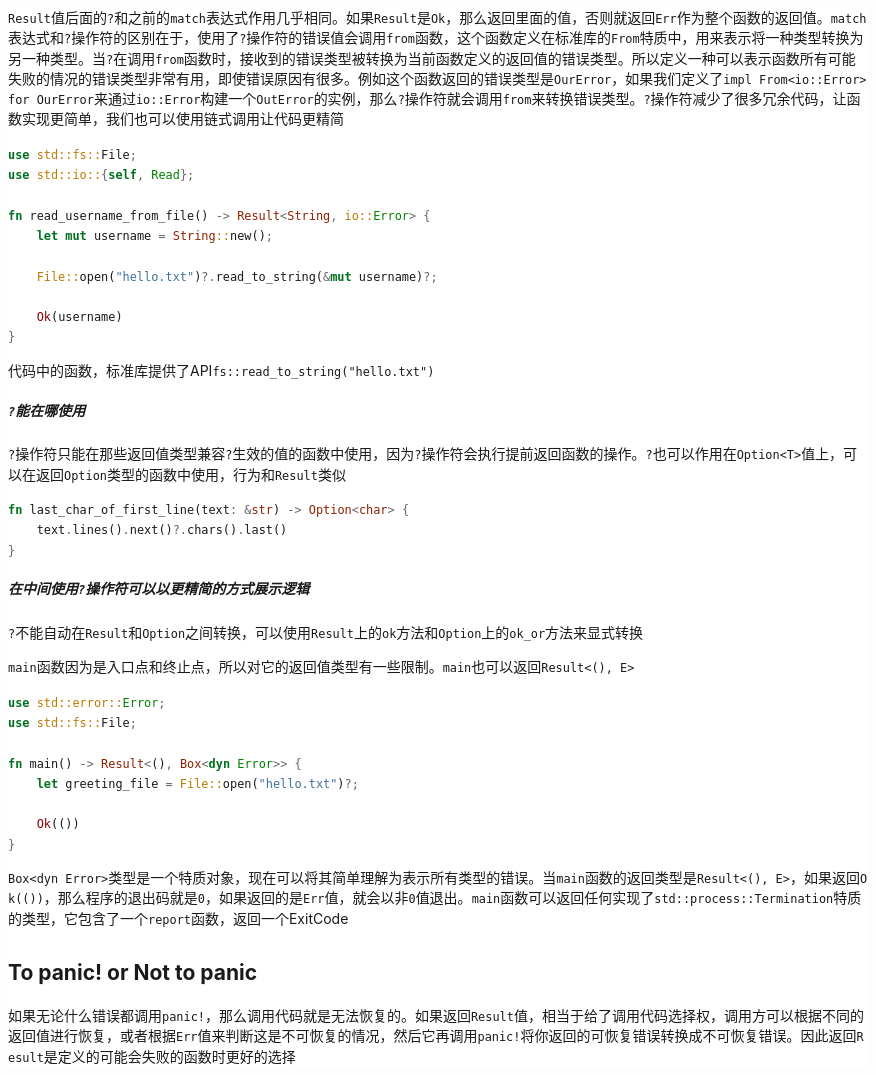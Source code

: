`Result`值后面的`?`和之前的`match`表达式作用几乎相同。如果`Result`是`Ok`，那么返回里面的值，否则就返回`Err`作为整个函数的返回值。`match`表达式和`?`操作符的区别在于，使用了`?`操作符的错误值会调用`from`函数，这个函数定义在标准库的`From`特质中，用来表示将一种类型转换为另一种类型。当`?`在调用`from`函数时，接收到的错误类型被转换为当前函数定义的返回值的错误类型。所以定义一种可以表示函数所有可能失败的情况的错误类型非常有用，即使错误原因有很多。例如这个函数返回的错误类型是`OurError`，如果我们定义了`impl From<io::Error> for OurError`来通过`io::Error`构建一个`OutError`的实例，那么`?`操作符就会调用`from`来转换错误类型。`?`操作符减少了很多冗余代码，让函数实现更简单，我们也可以使用链式调用让代码更精简

```rust
use std::fs::File;
use std::io::{self, Read};

fn read_username_from_file() -> Result<String, io::Error> {
    let mut username = String::new();

    File::open("hello.txt")?.read_to_string(&mut username)?;

    Ok(username)
}
```

代码中的函数，标准库提供了API`fs::read_to_string("hello.txt")`

##### `?`能在哪使用

`?`操作符只能在那些返回值类型兼容`?`生效的值的函数中使用，因为`?`操作符会执行提前返回函数的操作。`?`也可以作用在`Option<T>`值上，可以在返回`Option`类型的函数中使用，行为和`Result`类似

```rust
fn last_char_of_first_line(text: &str) -> Option<char> {
    text.lines().next()?.chars().last()
}
```

##### 在中间使用`?`操作符可以以更精简的方式展示逻辑

`?`不能自动在`Result`和`Option`之间转换，可以使用`Result`上的`ok`方法和`Option`上的`ok_or`方法来显式转换

`main`函数因为是入口点和终止点，所以对它的返回值类型有一些限制。`main`也可以返回`Result<(), E>`

```rust
use std::error::Error;
use std::fs::File;

fn main() -> Result<(), Box<dyn Error>> {
    let greeting_file = File::open("hello.txt")?;

    Ok(())
}
```

`Box<dyn Error>`类型是一个特质对象，现在可以将其简单理解为表示所有类型的错误。当`main`函数的返回类型是`Result<(), E>`，如果返回`Ok(())`，那么程序的退出码就是`0`，如果返回的是`Err`值，就会以非`0`值退出。`main`函数可以返回任何实现了`std::process::Termination`特质的类型，它包含了一个`report`函数，返回一个ExitCode

## To panic! or Not to panic

如果无论什么错误都调用`panic!`，那么调用代码就是无法恢复的。如果返回`Result`值，相当于给了调用代码选择权，调用方可以根据不同的返回值进行恢复，或者根据`Err`值来判断这是不可恢复的情况，然后它再调用`panic!`将你返回的可恢复错误转换成不可恢复错误。因此返回`Result`是定义的可能会失败的函数时更好的选择
